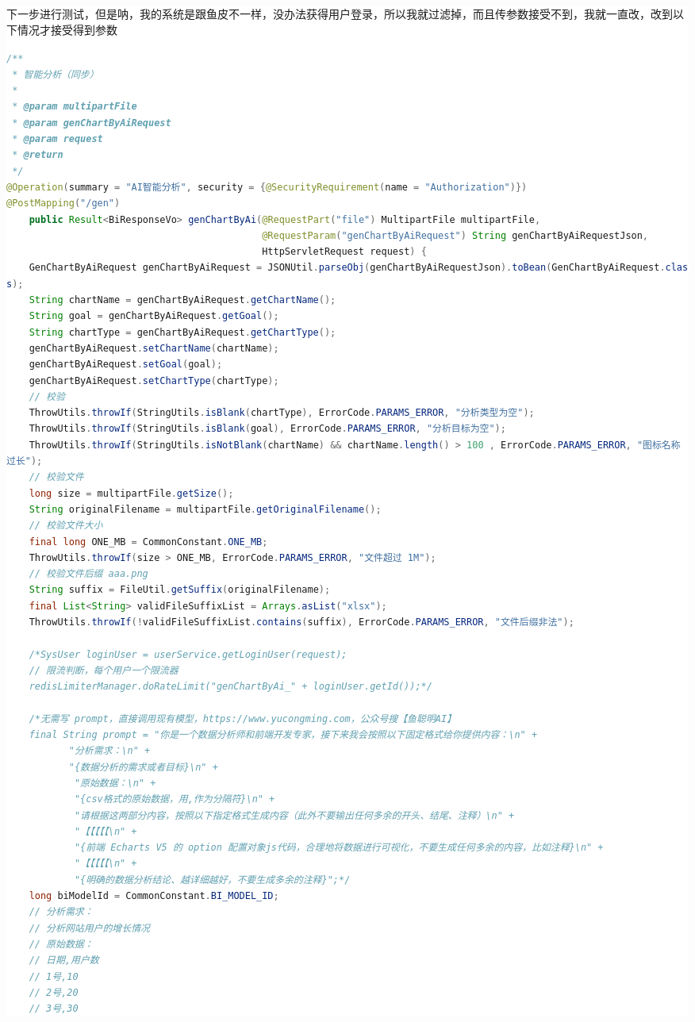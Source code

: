 下一步进行测试，但是呐，我的系统是跟鱼皮不一样，没办法获得用户登录，所以我就过滤掉，而且传参数接受不到，我就一直改，改到以下情况才接受得到参数

```java
/**
 * 智能分析（同步）
 *
 * @param multipartFile
 * @param genChartByAiRequest
 * @param request
 * @return
 */
@Operation(summary = "AI智能分析", security = {@SecurityRequirement(name = "Authorization")})
@PostMapping("/gen")
    public Result<BiResponseVo> genChartByAi(@RequestPart("file") MultipartFile multipartFile,
                                             @RequestParam("genChartByAiRequest") String genChartByAiRequestJson,
                                             HttpServletRequest request) {
    GenChartByAiRequest genChartByAiRequest = JSONUtil.parseObj(genChartByAiRequestJson).toBean(GenChartByAiRequest.class);
    String chartName = genChartByAiRequest.getChartName();
    String goal = genChartByAiRequest.getGoal();
    String chartType = genChartByAiRequest.getChartType();
    genChartByAiRequest.setChartName(chartName);
    genChartByAiRequest.setGoal(goal);
    genChartByAiRequest.setChartType(chartType);
    // 校验
    ThrowUtils.throwIf(StringUtils.isBlank(chartType), ErrorCode.PARAMS_ERROR, "分析类型为空");
    ThrowUtils.throwIf(StringUtils.isBlank(goal), ErrorCode.PARAMS_ERROR, "分析目标为空");
    ThrowUtils.throwIf(StringUtils.isNotBlank(chartName) && chartName.length() > 100 , ErrorCode.PARAMS_ERROR, "图标名称过长");
    // 校验文件
    long size = multipartFile.getSize();
    String originalFilename = multipartFile.getOriginalFilename();
    // 校验文件大小
    final long ONE_MB = CommonConstant.ONE_MB;
    ThrowUtils.throwIf(size > ONE_MB, ErrorCode.PARAMS_ERROR, "文件超过 1M");
    // 校验文件后缀 aaa.png
    String suffix = FileUtil.getSuffix(originalFilename);
    final List<String> validFileSuffixList = Arrays.asList("xlsx");
    ThrowUtils.throwIf(!validFileSuffixList.contains(suffix), ErrorCode.PARAMS_ERROR, "文件后缀非法");

    /*SysUser loginUser = userService.getLoginUser(request);
    // 限流判断，每个用户一个限流器
    redisLimiterManager.doRateLimit("genChartByAi_" + loginUser.getId());*/

    /*无需写 prompt，直接调用现有模型，https://www.yucongming.com，公众号搜【鱼聪明AI】
    final String prompt = "你是一个数据分析师和前端开发专家，接下来我会按照以下固定格式给你提供内容：\n" +
           "分析需求：\n" +
           "{数据分析的需求或者目标}\n" +
            "原始数据：\n" +
            "{csv格式的原始数据，用,作为分隔符}\n" +
            "请根据这两部分内容，按照以下指定格式生成内容（此外不要输出任何多余的开头、结尾、注释）\n" +
            "【【【【【\n" +
            "{前端 Echarts V5 的 option 配置对象js代码，合理地将数据进行可视化，不要生成任何多余的内容，比如注释}\n" +
            "【【【【【\n" +
            "{明确的数据分析结论、越详细越好，不要生成多余的注释}";*/
    long biModelId = CommonConstant.BI_MODEL_ID;
    // 分析需求：
    // 分析网站用户的增长情况
    // 原始数据：
    // 日期,用户数
    // 1号,10
    // 2号,20
    // 3号,30
```